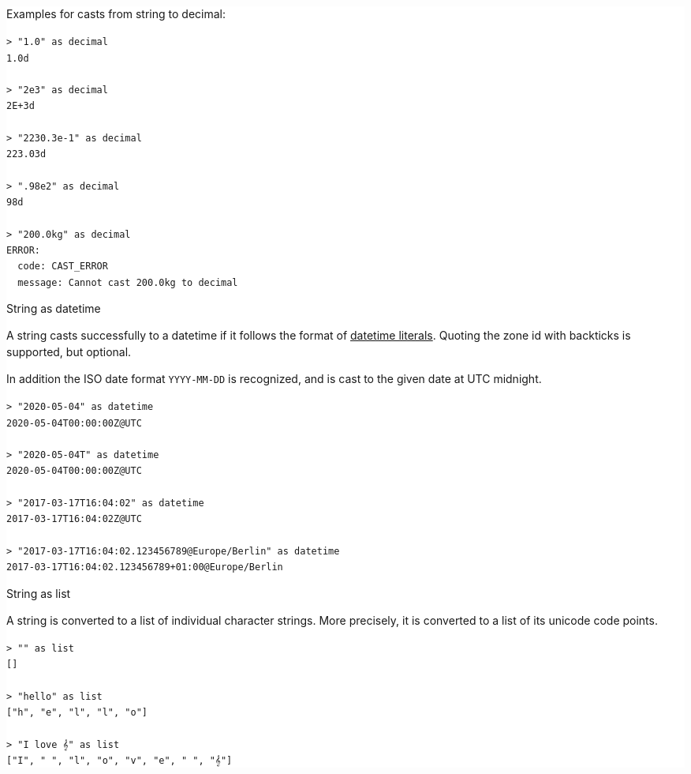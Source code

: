 Examples for casts from string to decimal:

```tweakflow
> "1.0" as decimal
1.0d

> "2e3" as decimal
2E+3d

> "2230.3e-1" as decimal
223.03d

> ".98e2" as decimal
98d

> "200.0kg" as decimal
ERROR:
  code: CAST_ERROR
  message: Cannot cast 200.0kg to decimal
```

String as datetime

A string casts successfully to a datetime if it follows the format of [datetime literals](#datetime-literals).
Quoting the zone id with backticks is supported, but optional.

In addition the ISO date format `YYYY-MM-DD` is recognized, and is cast to the given date at UTC midnight.

```tweakflow
> "2020-05-04" as datetime
2020-05-04T00:00:00Z@UTC

> "2020-05-04T" as datetime
2020-05-04T00:00:00Z@UTC

> "2017-03-17T16:04:02" as datetime
2017-03-17T16:04:02Z@UTC

> "2017-03-17T16:04:02.123456789@Europe/Berlin" as datetime
2017-03-17T16:04:02.123456789+01:00@Europe/Berlin
```

String as list

A string is converted to a list of individual character strings. More precisely, it is converted to a list of its unicode code points.

```tweakflow
> "" as list
[]

> "hello" as list
["h", "e", "l", "l", "o"]

> "I love 𝄞" as list
["I", " ", "l", "o", "v", "e", " ", "𝄞"]
```
